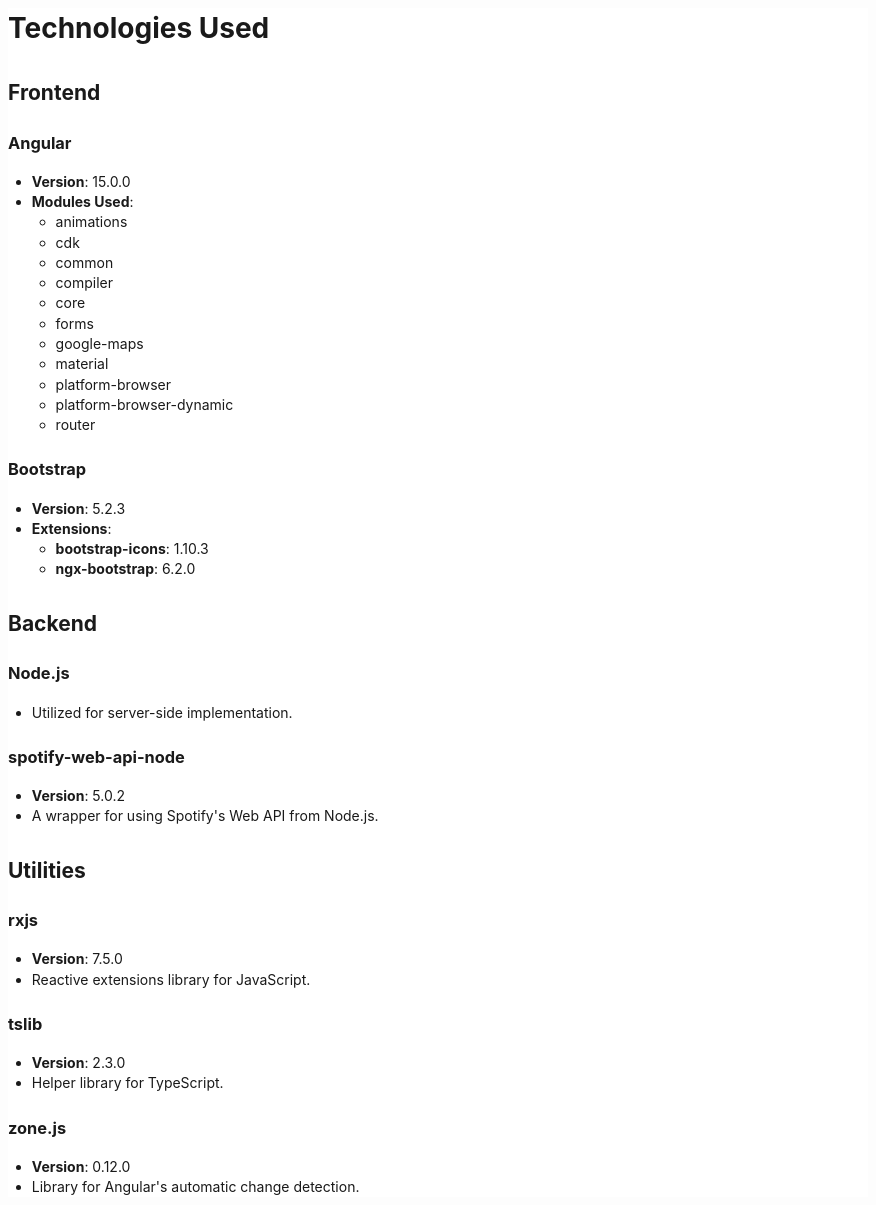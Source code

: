 
# Technologies Used

## Frontend

### Angular
- **Version**: 15.0.0
- **Modules Used**: 
  - animations
  - cdk
  - common
  - compiler
  - core
  - forms
  - google-maps
  - material
  - platform-browser
  - platform-browser-dynamic
  - router

### Bootstrap
- **Version**: 5.2.3
- **Extensions**:
  - **bootstrap-icons**: 1.10.3
  - **ngx-bootstrap**: 6.2.0

## Backend

### Node.js
- Utilized for server-side implementation.

### spotify-web-api-node
- **Version**: 5.0.2
- A wrapper for using Spotify's Web API from Node.js.

## Utilities

### rxjs
- **Version**: 7.5.0
- Reactive extensions library for JavaScript.

### tslib
- **Version**: 2.3.0
- Helper library for TypeScript.

### zone.js
- **Version**: 0.12.0
- Library for Angular's automatic change detection.
